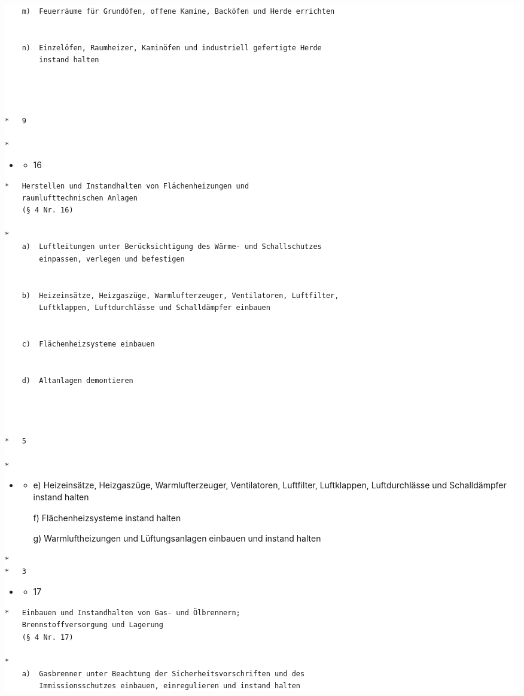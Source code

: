 
        m)  Feuerräume für Grundöfen, offene Kamine, Backöfen und Herde errichten


        n)  Einzelöfen, Raumheizer, Kaminöfen und industriell gefertigte Herde
            instand halten




    *   9

    *

*    *   16

    *   Herstellen und Instandhalten von Flächenheizungen und
        raumlufttechnischen Anlagen
        (§ 4 Nr. 16)

    *
        a)  Luftleitungen unter Berücksichtigung des Wärme- und Schallschutzes
            einpassen, verlegen und befestigen


        b)  Heizeinsätze, Heizgaszüge, Warmlufterzeuger, Ventilatoren, Luftfilter,
            Luftklappen, Luftdurchlässe und Schalldämpfer einbauen


        c)  Flächenheizsysteme einbauen


        d)  Altanlagen demontieren




    *   5

    *

*    *
        e)  Heizeinsätze, Heizgaszüge, Warmlufterzeuger, Ventilatoren, Luftfilter,
            Luftklappen, Luftdurchlässe und Schalldämpfer instand halten


        f)  Flächenheizsysteme instand halten


        g)  Warmluftheizungen und Lüftungsanlagen einbauen und instand halten




    *
    *   3


*    *   17

    *   Einbauen und Instandhalten von Gas- und Ölbrennern;
        Brennstoffversorgung und Lagerung
        (§ 4 Nr. 17)

    *
        a)  Gasbrenner unter Beachtung der Sicherheitsvorschriften und des
            Immissionsschutzes einbauen, einregulieren und instand halten
